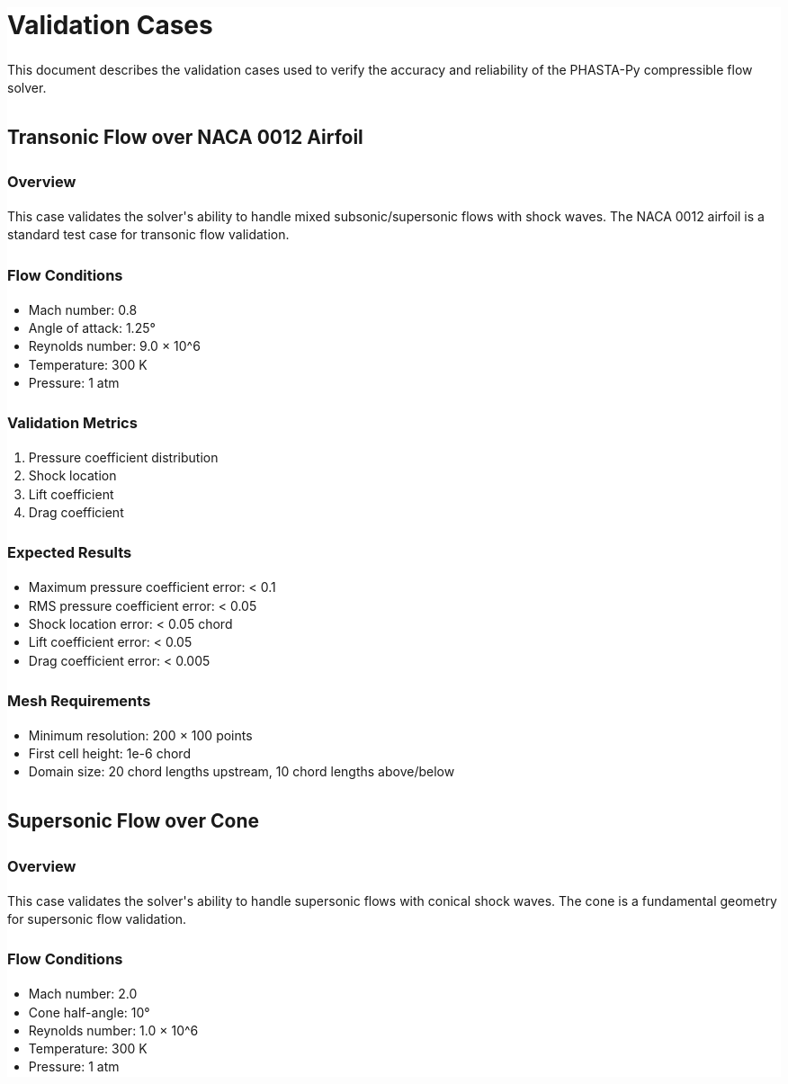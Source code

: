 # Validation Cases

This document describes the validation cases used to verify the accuracy and reliability of the PHASTA-Py compressible flow solver.

## Transonic Flow over NACA 0012 Airfoil

### Overview
This case validates the solver's ability to handle mixed subsonic/supersonic flows with shock waves. The NACA 0012 airfoil is a standard test case for transonic flow validation.

### Flow Conditions
- Mach number: 0.8
- Angle of attack: 1.25°
- Reynolds number: 9.0 × 10^6
- Temperature: 300 K
- Pressure: 1 atm

### Validation Metrics
1. Pressure coefficient distribution
2. Shock location
3. Lift coefficient
4. Drag coefficient

### Expected Results
- Maximum pressure coefficient error: < 0.1
- RMS pressure coefficient error: < 0.05
- Shock location error: < 0.05 chord
- Lift coefficient error: < 0.05
- Drag coefficient error: < 0.005

### Mesh Requirements
- Minimum resolution: 200 × 100 points
- First cell height: 1e-6 chord
- Domain size: 20 chord lengths upstream, 10 chord lengths above/below

## Supersonic Flow over Cone

### Overview
This case validates the solver's ability to handle supersonic flows with conical shock waves. The cone is a fundamental geometry for supersonic flow validation.

### Flow Conditions
- Mach number: 2.0
- Cone half-angle: 10°
- Reynolds number: 1.0 × 10^6
- Temperature: 300 K
- Pressure: 1 atm

